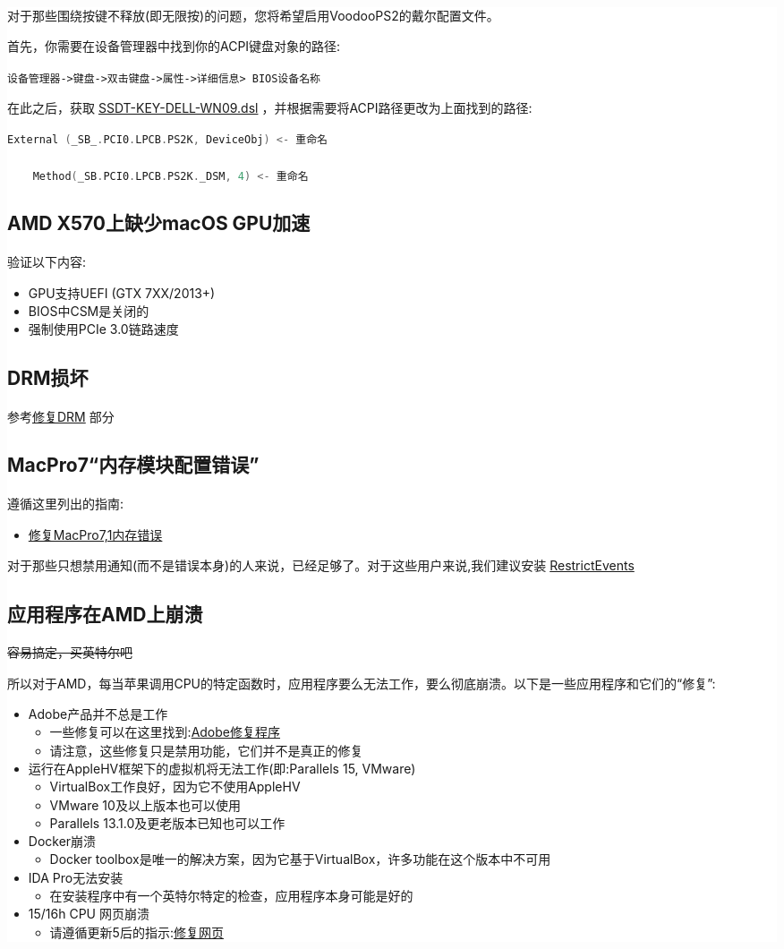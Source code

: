 对于那些围绕按键不释放(即无限按)的问题，您将希望启用VoodooPS2的戴尔配置文件。

首先，你需要在设备管理器中找到你的ACPI键盘对象的路径:

```
设备管理器->键盘->双击键盘->属性->详细信息> BIOS设备名称
```

在此之后，获取 [SSDT-KEY-DELL-WN09.dsl](https://github.com/acidanthera/VoodooPS2/blob/master/Docs/ACPI/SSDT-KEY-DELL-WN09.dsl) ，并根据需要将ACPI路径更改为上面找到的路径:

```c
External (_SB_.PCI0.LPCB.PS2K, DeviceObj) <- 重命名

    Method(_SB.PCI0.LPCB.PS2K._DSM, 4) <- 重命名
```

## AMD X570上缺少macOS GPU加速

验证以下内容:

* GPU支持UEFI (GTX 7XX/2013+)
* BIOS中CSM是关闭的
* 强制使用PCIe 3.0链路速度

## DRM损坏

参考[修复DRM](https://sumingyd.github.io/OpenCore-Post-Install/universal/drm.html) 部分

## MacPro7“内存模块配置错误”

遵循这里列出的指南:

* [修复MacPro7,1内存错误](https://sumingyd.github.io/OpenCore-Post-Install/universal/memory.html)

对于那些只想禁用通知(而不是错误本身)的人来说，已经足够了。对于这些用户来说,我们建议安装 [RestrictEvents](https://github.com/acidanthera/RestrictEvents/releases)

## 应用程序在AMD上崩溃

~~容易搞定，买英特尔吧~~

所以对于AMD，每当苹果调用CPU的特定函数时，应用程序要么无法工作，要么彻底崩溃。以下是一些应用程序和它们的“修复”:

* Adobe产品并不总是工作
  * 一些修复可以在这里找到:[Adobe修复程序](https://adobe.amd-osx.com/)
  * 请注意，这些修复只是禁用功能，它们并不是真正的修复
* 运行在AppleHV框架下的虚拟机将无法工作(即:Parallels 15, VMware)
  * VirtualBox工作良好，因为它不使用AppleHV
  * VMware 10及以上版本也可以使用
  * Parallels 13.1.0及更老版本已知也可以工作
* Docker崩溃
  * Docker toolbox是唯一的解决方案，因为它基于VirtualBox，许多功能在这个版本中不可用
* IDA Pro无法安装
  * 在安装程序中有一个英特尔特定的检查，应用程序本身可能是好的
* 15/16h CPU 网页崩溃
  * 请遵循更新5后的指示:[修复网页](https://www.insanelymac.com/forum/topic/335877-amd-mojave-kernel-development-and-testing/?do=findComment&comment=2661857)
